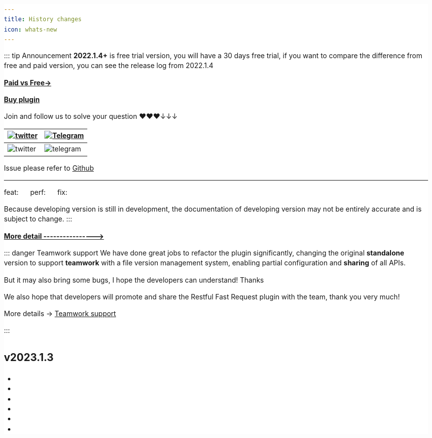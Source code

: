 ```yaml
---
title: History changes
icon: whats-new
---
```


::: tip Announcement
**2022.1.4+** is free trial version, you will have a 30 days free trial, if you want to compare the difference from free and paid version, you can see the release log from 2022.1.4

[**Paid vs Free->**](./versionCompare.md)

[**Buy plugin**](./buy.md)

Join and follow us to solve your question ❤️❤️❤️↓↓↓

| [![twitter](https://img.shields.io/static/v1?label=Twitter&message=FastRequest666&logo=twitter&color=FC8D34)](https://twitter.com/FastRequest666) | [![Telegram](https://img.shields.io/static/v1?label=Telegram&message=Restful%20Fast%20Request&logo=telegram&color=28A8E8)](https://t.me/restful_fast_request) |
| ------------------------------------------------------------------------------------------------------------------------------------------------- | ------------------------------------------------------------------------------------------------------------------------------------------------------------- |
| ![twitter](/img/twitter.png)                                                                                                                      | ![telegram](/img/telegram.png)                                                                                                                                |

Issue please refer to [Github](https://github.com/dromara/fast-request/issues)

---

feat: <Badge text="New function" type="tip"/> <span>&nbsp;&nbsp;&nbsp;&nbsp;</span> perf: <Badge text="Optimization function" type="info"/> <span>&nbsp;&nbsp;&nbsp;&nbsp;</span> fix: <Badge text="Fix or Remove function" type="danger"/>

Because developing version is still in development, the documentation of developing version may not be entirely accurate and is subject to change.
:::

[**More detail ---------------->**](./history.md)

::: danger Teamwork support
We have done great jobs to refactor the plugin significantly, changing the original **standalone** version to support **teamwork** with a file version management system, enabling partial configuration and **sharing** of all APIs.

But it may also bring some bugs, I hope the developers can understand! Thanks

We also hope that developers will promote and share the Restful Fast Request plugin with the team, thank you very much!

More details -> [Teamwork support](./teamwork.md)

:::

## v2023.1.3 <Badge text="Free trial" type="tip"/> <Badge text="Developing" color="Lightpink"/>
- <Badge text="Teamwork support" type="tip"/>
- <Badge text="API and API storage file jumps" type="tip"/>
- <Badge text="Project config refresh" type="tip"/>
- <Badge text="Vertical toolbar" type="tip"/>
- <Badge text="GET、POST、DELETE、PUT、PATCH icon" type="tip"/>  
- <Badge text="Random generate url from array url" type="danger"/>
